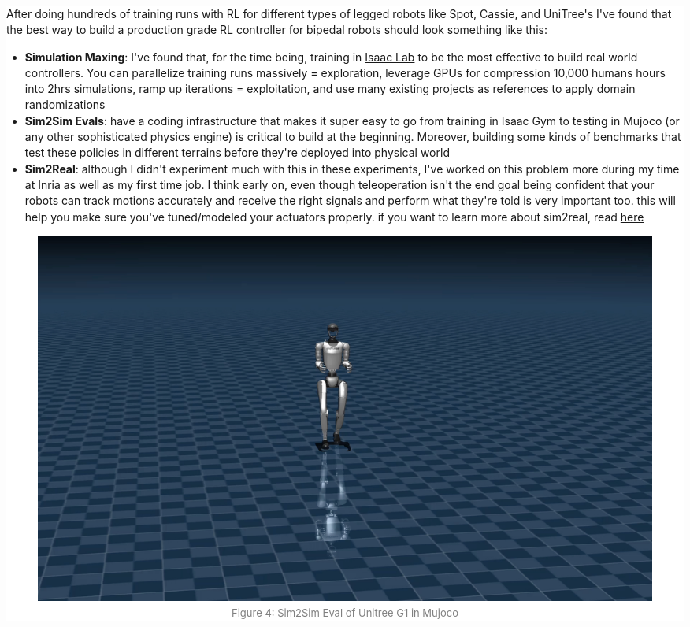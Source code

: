 After doing hundreds of training runs with RL for different types of legged robots like Spot, Cassie, and UniTree's I've found that the best way to build a production grade RL controller for bipedal robots should look something like this:
- **Simulation Maxing**: I've found that, for the time being, training in [Isaac Lab](https://isaac-sim.github.io/IsaacLab/main/index.html) to be the most effective to build real world controllers. You can parallelize training runs massively = exploration, leverage GPUs for compression 10,000 humans hours into 2hrs simulations, ramp up iterations = exploitation, and use many existing projects as references to apply domain randomizations
- **Sim2Sim Evals**: have a coding infrastructure that makes it super easy to go from training in Isaac Gym to testing in Mujoco (or any other sophisticated physics engine) is critical to build at the beginning. Moreover, building some kinds of benchmarks that test these policies in different terrains before they're deployed into physical world
- **Sim2Real**: although I didn't experiment much with this in these experiments, I've worked on this problem more during my time at Inria as well as my first time job. I think early on, even though teleoperation isn't the end goal being confident that your robots can track motions accurately and receive the right signals and perform what they're told is very important too. this will help you make sure you've tuned/modeled your actuators properly. if you want to learn more about sim2real, read [here](https://husseinlezzaik.github.io/2025/04/13/sim2real/)

<figure>
<img src="/assets/past/g1unitree.JPG" width="100%" />
  <figcaption style="text-align: center; font-size: small; color: gray;">
    Figure 4: Sim2Sim Eval of Unitree G1 in Mujoco
  </figcaption>
</figure>
